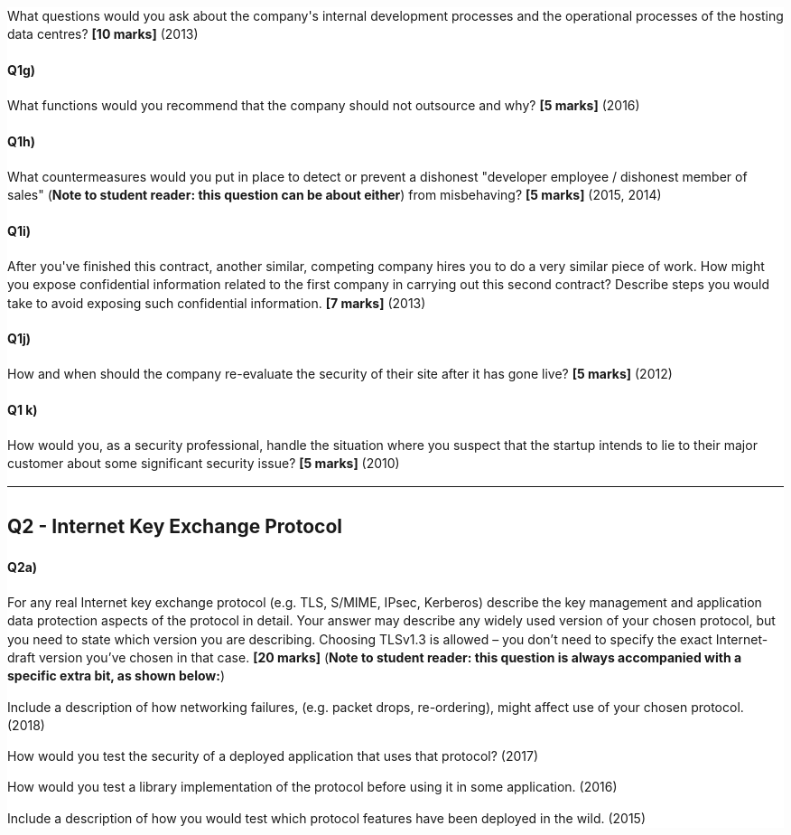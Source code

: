 What questions would you ask about the company's internal development processes and the operational processes of the hosting data centres? **[10 marks]** (2013)

#### Q1g)

What functions would you recommend that the company should not outsource and why? **[5 marks]** (2016)

#### Q1h)

What countermeasures would you put in place to detect or prevent a dishonest "developer employee / dishonest member of sales" (**Note to student reader: this question can be about either**) from misbehaving? **[5 marks]** (2015, 2014)

#### Q1i)

After you've finished this contract, another similar, competing company hires you to do a very similar piece of work. How might you expose confidential information related to the first company in carrying out this second contract? Describe steps you would take to avoid exposing such confidential information. **[7 marks]** (2013)

#### Q1j)

How and when should the company re-evaluate the security of their site after it has gone live? **[5 marks]** (2012)

#### Q1 k)

How would you, as a security professional, handle the situation where you suspect that the startup intends to lie to their major customer about some significant security issue? **[5 marks]** (2010)


---

## Q2 - Internet Key Exchange Protocol

#### Q2a)

For any real Internet key exchange protocol (e.g. TLS, S/MIME, IPsec, Kerberos) describe the key management and application data protection aspects of the protocol in detail. Your answer may describe any widely used version of your chosen protocol, but you need to state which version you are describing. Choosing TLSv1.3 is allowed – you don’t need to specify the exact Internet-draft version you’ve chosen in that case. **[20 marks]** (**Note to student reader: this question is always accompanied with a specific extra bit, as shown below:**)

Include a description of how networking failures, (e.g. packet drops, re-ordering), might affect use of your chosen protocol. (2018)

How would you test the security of a deployed application that uses that protocol? (2017)

How would you test a library implementation of the protocol before using it in some application. (2016)

Include a description of how you would test which protocol features have been deployed in the wild. (2015)
